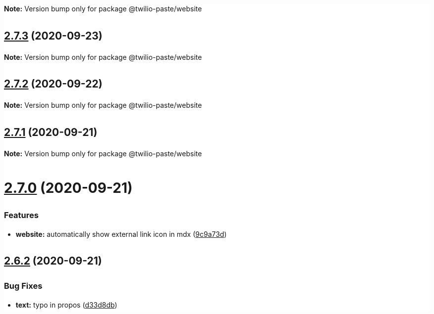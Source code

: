 **Note:** Version bump only for package @twilio-paste/website





## [2.7.3](https://github.com/twilio-labs/paste/compare/@twilio-paste/website@2.7.2...@twilio-paste/website@2.7.3) (2020-09-23)

**Note:** Version bump only for package @twilio-paste/website





## [2.7.2](https://github.com/twilio-labs/paste/compare/@twilio-paste/website@2.7.1...@twilio-paste/website@2.7.2) (2020-09-22)

**Note:** Version bump only for package @twilio-paste/website





## [2.7.1](https://github.com/twilio-labs/paste/compare/@twilio-paste/website@2.7.0...@twilio-paste/website@2.7.1) (2020-09-21)

**Note:** Version bump only for package @twilio-paste/website





# [2.7.0](https://github.com/twilio-labs/paste/compare/@twilio-paste/website@2.6.2...@twilio-paste/website@2.7.0) (2020-09-21)


### Features

* **website:** automatically show external link icon in mdx ([9c9a73d](https://github.com/twilio-labs/paste/commit/9c9a73de9f58f86cba010f319ff602b454f91d4d))





## [2.6.2](https://github.com/twilio-labs/paste/compare/@twilio-paste/website@2.6.1...@twilio-paste/website@2.6.2) (2020-09-21)


### Bug Fixes

* **text:** typo in propos ([d33d8db](https://github.com/twilio-labs/paste/commit/d33d8dbec50210b0480ee0b1ca45dc0dcf029b6a))
